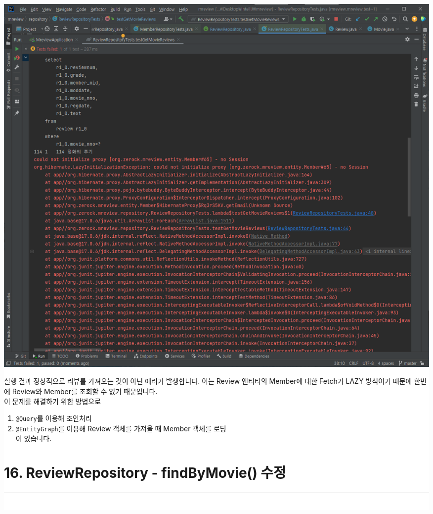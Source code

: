 ![15](/assets/img/web/spring/2023-04-16-[Spring]_M대N_서비스를_위해_필요한_데이터_처리/15.png)
<br>

실행 결과 정상적으로 리뷰를 가져오는 것이 아닌 에러가 발생합니다. 이는 Review 엔티티의 Member에 대한 Fetch가 LAZY 방식이기 때문에 한번에 Review와 Member를 조회할 수 없기 때문입니다.<br> 
이 문제를 해결하기 위한 방법으로<br>
1. `@Query`를 이용해 조인처리<br>
2. `@EntityGraph`를 이용해 Review 객체를 가져올 때 Member 객체를 로딩<br>
이 있습니다.<br> 

# 16. ReviewRepository - findByMovie() 수정
---
<br>
